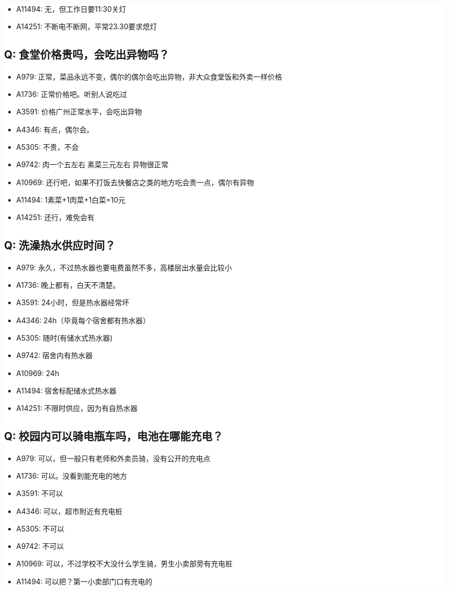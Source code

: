 - A11494: 无，但工作日要11:30关灯

- A14251: 不断电不断网，平常23.30要求熄灯

## Q: 食堂价格贵吗，会吃出异物吗？

- A979: 正常，菜品永远不变，偶尔的偶尔会吃出异物，非大众食堂饭和外卖一样价格

- A1736: 正常价格吧。听别人说吃过

- A3591: 价格广州正常水平，会吃出异物

- A4346: 有点，偶尔会。

- A5305: 不贵，不会

- A9742: 肉一个五左右 素菜三元左右 异物很正常

- A10969: 还行吧，如果不打饭去快餐店之类的地方吃会贵一点，偶尔有异物

- A11494: 1素菜+1肉菜+1白菜=10元

- A14251: 还行，难免会有

## Q: 洗澡热水供应时间？

- A979: 永久，不过热水器也要电费虽然不多，高楼层出水量会比较小

- A1736: 晚上都有，白天不清楚。

- A3591: 24小时，但是热水器经常坏

- A4346: 24h（毕竟每个宿舍都有热水器）

- A5305: 随时(有储水式热水器)

- A9742: 宿舍内有热水器

- A10969: 24h

- A11494: 宿舍标配储水式热水器

- A14251: 不限时供应，因为有自热水器

## Q: 校园内可以骑电瓶车吗，电池在哪能充电？

- A979: 可以，但一般只有老师和外卖员骑，没有公开的充电点

- A1736: 可以。没看到能充电的地方

- A3591: 不可以

- A4346: 可以，超市附近有充电桩

- A5305: 不可以

- A9742: 不可以

- A10969: 可以，不过学校不大没什么学生骑，男生小卖部旁有充电桩

- A11494: 可以把？第一小卖部门口有充电的
